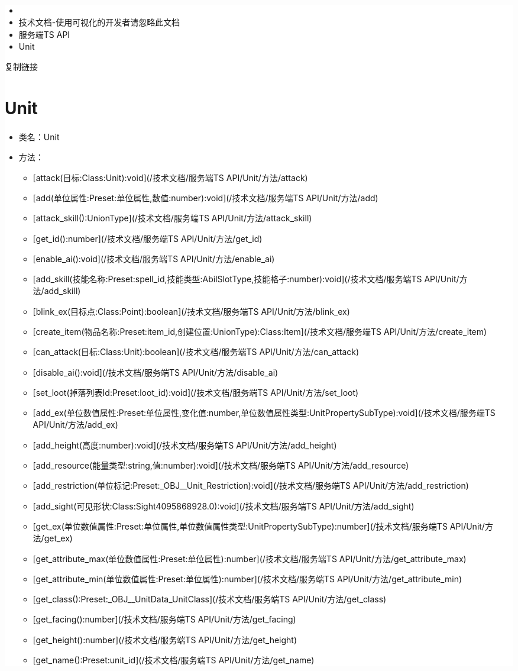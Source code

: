   * [](/)
  * 技术文档-使用可视化的开发者请忽略此文档
  * 服务端TS API
  * Unit

复制链接

# Unit

  * 类名：Unit

  * 方法：

    * [attack(目标:Class:Unit):void](/技术文档/服务端TS API/Unit/方法/attack)

    * [add(单位属性:Preset:单位属性,数值:number):void](/技术文档/服务端TS API/Unit/方法/add)

    * [attack_skill():UnionType](/技术文档/服务端TS API/Unit/方法/attack_skill)

    * [get_id():number](/技术文档/服务端TS API/Unit/方法/get_id)

    * [enable_ai():void](/技术文档/服务端TS API/Unit/方法/enable_ai)

    * [add_skill(技能名称:Preset:spell_id,技能类型:AbilSlotType,技能格子:number):void](/技术文档/服务端TS API/Unit/方法/add_skill)

    * [blink_ex(目标点:Class:Point):boolean](/技术文档/服务端TS API/Unit/方法/blink_ex)

    * [create_item(物品名称:Preset:item_id,创建位置:UnionType):Class:Item](/技术文档/服务端TS API/Unit/方法/create_item)

    * [can_attack(目标:Class:Unit):boolean](/技术文档/服务端TS API/Unit/方法/can_attack)

    * [disable_ai():void](/技术文档/服务端TS API/Unit/方法/disable_ai)

    * [set_loot(掉落列表Id:Preset:loot_id):void](/技术文档/服务端TS API/Unit/方法/set_loot)

    * [add_ex(单位数值属性:Preset:单位属性,变化值:number,单位数值属性类型:UnitPropertySubType):void](/技术文档/服务端TS API/Unit/方法/add_ex)

    * [add_height(高度:number):void](/技术文档/服务端TS API/Unit/方法/add_height)

    * [add_resource(能量类型:string,值:number):void](/技术文档/服务端TS API/Unit/方法/add_resource)

    * [add_restriction(单位标记:Preset:_OBJ__Unit_Restriction):void](/技术文档/服务端TS API/Unit/方法/add_restriction)

    * [add_sight(可见形状:Class:Sight4095868928.0):void](/技术文档/服务端TS API/Unit/方法/add_sight)

    * [get_ex(单位数值属性:Preset:单位属性,单位数值属性类型:UnitPropertySubType):number](/技术文档/服务端TS API/Unit/方法/get_ex)

    * [get_attribute_max(单位数值属性:Preset:单位属性):number](/技术文档/服务端TS API/Unit/方法/get_attribute_max)

    * [get_attribute_min(单位数值属性:Preset:单位属性):number](/技术文档/服务端TS API/Unit/方法/get_attribute_min)

    * [get_class():Preset:_OBJ__UnitData_UnitClass](/技术文档/服务端TS API/Unit/方法/get_class)

    * [get_facing():number](/技术文档/服务端TS API/Unit/方法/get_facing)

    * [get_height():number](/技术文档/服务端TS API/Unit/方法/get_height)

    * [get_name():Preset:unit_id](/技术文档/服务端TS API/Unit/方法/get_name)
